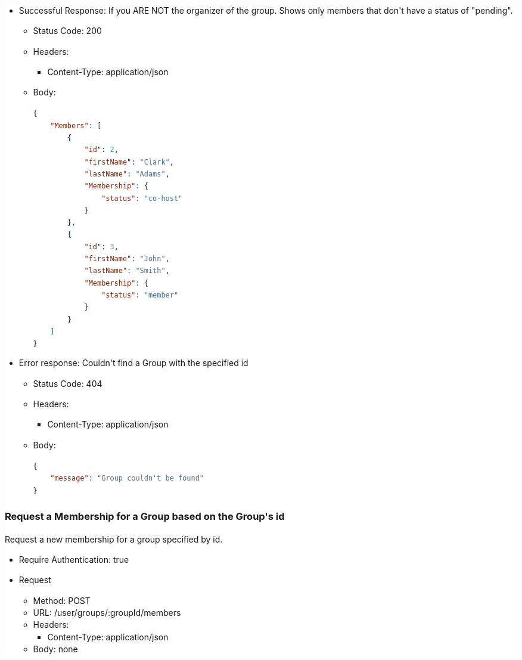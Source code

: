 -   Successful Response: If you ARE NOT the organizer of the group. Shows only
    members that don't have a status of "pending".

    -   Status Code: 200
    -   Headers:
        -   Content-Type: application/json
    -   Body:

        ```json
        {
            "Members": [
                {
                    "id": 2,
                    "firstName": "Clark",
                    "lastName": "Adams",
                    "Membership": {
                        "status": "co-host"
                    }
                },
                {
                    "id": 3,
                    "firstName": "John",
                    "lastName": "Smith",
                    "Membership": {
                        "status": "member"
                    }
                }
            ]
        }
        ```

-   Error response: Couldn't find a Group with the specified id

    -   Status Code: 404
    -   Headers:
        -   Content-Type: application/json
    -   Body:

        ```json
        {
            "message": "Group couldn't be found"
        }
        ```

### Request a Membership for a Group based on the Group's id

Request a new membership for a group specified by id.

-   Require Authentication: true
-   Request

    -   Method: POST
    -   URL: /user/groups/:groupId/members
    -   Headers:
        -   Content-Type: application/json
    -   Body: none
